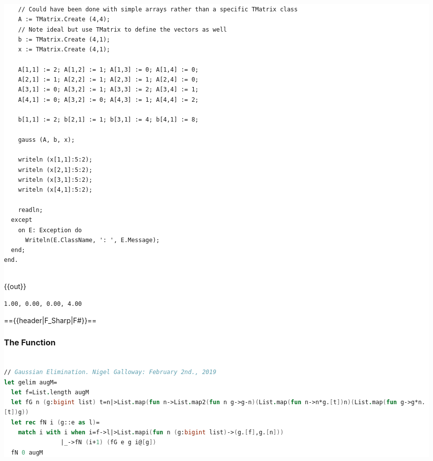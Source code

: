 ```Delphi
    // Could have been done with simple arrays rather than a specific TMatrix class
    A := TMatrix.Create (4,4);
    // Note ideal but use TMatrix to define the vectors as well
    b := TMatrix.Create (4,1);
    x := TMatrix.Create (4,1);

    A[1,1] := 2; A[1,2] := 1; A[1,3] := 0; A[1,4] := 0;
    A[2,1] := 1; A[2,2] := 1; A[2,3] := 1; A[2,4] := 0;
    A[3,1] := 0; A[3,2] := 1; A[3,3] := 2; A[3,4] := 1;
    A[4,1] := 0; A[3,2] := 0; A[4,3] := 1; A[4,4] := 2;

    b[1,1] := 2; b[2,1] := 1; b[3,1] := 4; b[4,1] := 8;

    gauss (A, b, x);

    writeln (x[1,1]:5:2);
    writeln (x[2,1]:5:2);
    writeln (x[3,1]:5:2);
    writeln (x[4,1]:5:2);

    readln;
  except
    on E: Exception do
      Writeln(E.ClassName, ': ', E.Message);
  end;
end.


```

{{out}}

```txt
1.00, 0.00, 0.00, 4.00
```


=={{header|F_Sharp|F#}}==

### The Function


```fsharp

// Gaussian Elimination. Nigel Galloway: February 2nd., 2019
let gelim augM=
  let f=List.length augM
  let fG n (g:bigint list) t=n|>List.map(fun n->List.map2(fun n g->g-n)(List.map(fun n->n*g.[t])n)(List.map(fun g->g*n.[t])g))
  let rec fN i (g::e as l)=
    match i with i when i=f->l|>List.mapi(fun n (g:bigint list)->(g.[f],g.[n]))
                |_->fN (i+1) (fG e g i@[g])
  fN 0 augM

```

